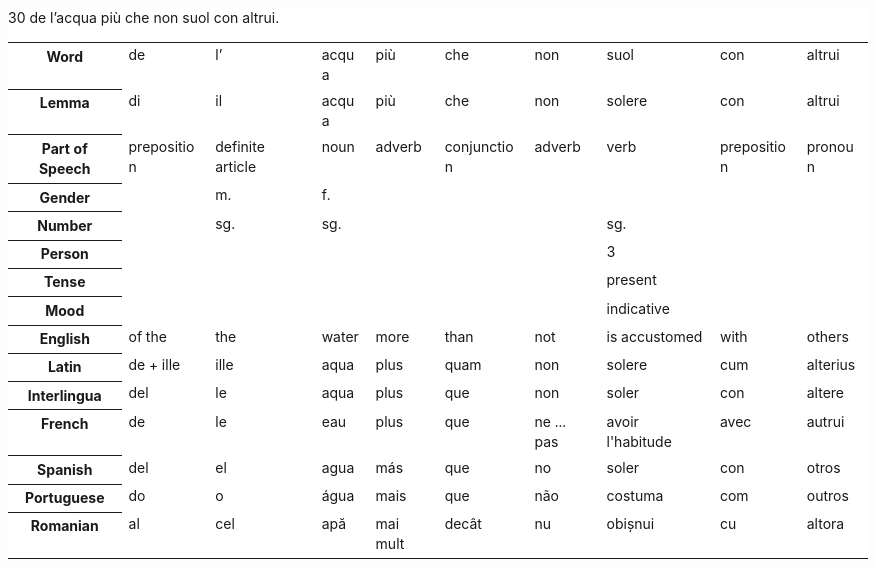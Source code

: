 </table>

30 de l’acqua più che non suol con altrui.

<table>
<tr><th>Word</th><td>de</td><td>l’</td><td>acqua</td><td>più</td><td>che</td><td>non</td><td>suol</td><td>con</td><td>altrui</td></tr>
<tr><th>Lemma</th><td>di</td><td>il</td><td>acqua</td><td>più</td><td>che</td><td>non</td><td>solere</td><td>con</td><td>altrui</td></tr>
<tr><th>Part of Speech</th><td>preposition</td><td>definite article</td><td>noun</td><td>adverb</td><td>conjunction</td><td>adverb</td><td>verb</td><td>preposition</td><td>pronoun</td></tr>
<tr><th>Gender</th><td></td><td>m.</td><td>f.</td><td></td><td></td><td></td><td></td><td></td><td></td></tr>
<tr><th>Number</th><td></td><td>sg.</td><td>sg.</td><td></td><td></td><td></td><td>sg.</td><td></td><td></td></tr>
<tr><th>Person</th><td></td><td></td><td></td><td></td><td></td><td></td><td>3</td><td></td><td></td></tr>
<tr><th>Tense</th><td></td><td></td><td></td><td></td><td></td><td></td><td>present</td><td></td><td></td></tr>
<tr><th>Mood</th><td></td><td></td><td></td><td></td><td></td><td></td><td>indicative</td><td></td><td></td></tr>
<tr><th>English</th><td>of the</td><td>the</td><td>water</td><td>more</td><td>than</td><td>not</td><td>is accustomed</td><td>with</td><td>others</td></tr>
<tr><th>Latin</th><td>de + ille</td><td>ille</td><td>aqua</td><td>plus</td><td>quam</td><td>non</td><td>solere</td><td>cum</td><td>alterius</td></tr>
<tr><th>Interlingua</th><td>del</td><td>le</td><td>aqua</td><td>plus</td><td>que</td><td>non</td><td>soler</td><td>con</td><td>altere</td></tr>
<tr><th>French</th><td>de</td><td>le</td><td>eau</td><td>plus</td><td>que</td><td>ne ... pas</td><td>avoir l'habitude</td><td>avec</td><td>autrui</td></tr>
<tr><th>Spanish</th><td>del</td><td>el</td><td>agua</td><td>más</td><td>que</td><td>no</td><td>soler</td><td>con</td><td>otros</td></tr>
<tr><th>Portuguese</th><td>do</td><td>o</td><td>água</td><td>mais</td><td>que</td><td>não</td><td>costuma</td><td>com</td><td>outros</td></tr>
<tr><th>Romanian</th><td>al</td><td>cel</td><td>apă</td><td>mai mult</td><td>decât</td><td>nu</td><td>obișnui</td><td>cu</td><td>altora</td></tr>
